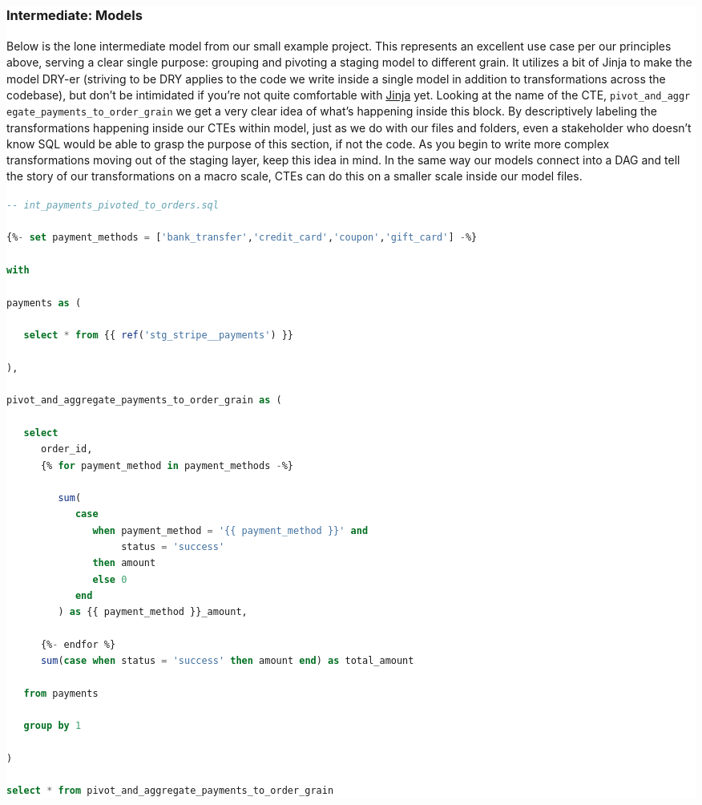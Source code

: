 ### Intermediate: Models

Below is the lone intermediate model from our small example project. This represents an excellent use case per our principles above, serving a clear single purpose: grouping and pivoting a staging model to different grain. It utilizes a bit of Jinja to make the model DRY-er (striving to be DRY applies to the code we write inside a single model in addition to transformations across the codebase), but don’t be intimidated if you’re not quite comfortable with [Jinja](https://docs.getdbt.com/docs/building-a-dbt-project/jinja-macros) yet. Looking at the name of the <Term id="cte">CTE</Term>, `pivot_and_aggregate_payments_to_order_grain` we get a very clear idea of what’s happening inside this block. By descriptively labeling the transformations happening inside our CTEs within model, just as we do with our files and folders, even a stakeholder who doesn’t know SQL would be able to grasp the purpose of this section, if not the code. As you begin to write more complex transformations moving out of the staging layer, keep this idea in mind. In the same way our models connect into a DAG and tell the story of our transformations on a macro scale, CTEs can do this on a smaller scale inside our model files.

```sql
-- int_payments_pivoted_to_orders.sql

{%- set payment_methods = ['bank_transfer','credit_card','coupon','gift_card'] -%}
 
with 

payments as (

   select * from {{ ref('stg_stripe__payments') }}

),
 
pivot_and_aggregate_payments_to_order_grain as (
   
   select
      order_id,     
      {% for payment_method in payment_methods -%}
 
         sum(
            case
               when payment_method = '{{ payment_method }}' and
                    status = 'success' 
               then amount 
               else 0 
            end
         ) as {{ payment_method }}_amount,

      {%- endfor %}
      sum(case when status = 'success' then amount end) as total_amount

   from payments

   group by 1

)
 
select * from pivot_and_aggregate_payments_to_order_grain
```
